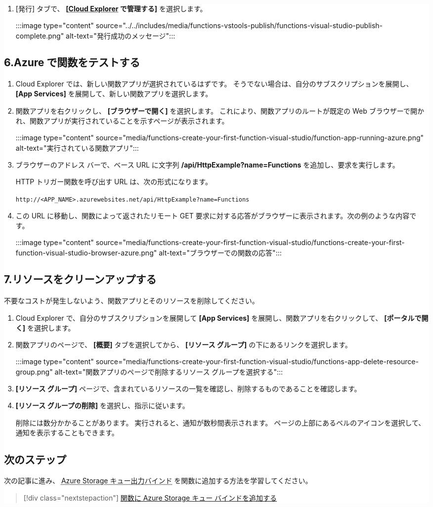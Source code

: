 1. [発行] タブで、 **[<abbr title="Cloud Explorer を使用すると、Visual Studio でサイトのコンテンツを表示し、関数アプリを開始および停止し、Azure の関数アプリ リソースを直接および Azure portal で参照できます。">Cloud Explorer</abbr> で管理する]** を選択します。
    
    :::image type="content" source="../../includes/media/functions-vstools-publish/functions-visual-studio-publish-complete.png" alt-text="発行成功のメッセージ":::
    

## <a name="6-test-your-function-in-azure"></a>6.Azure で関数をテストする

1. Cloud Explorer では、新しい関数アプリが選択されているはずです。 そうでない場合は、自分のサブスクリプションを展開し、 **[App Services]** を展開して、新しい関数アプリを選択します。

1. 関数アプリを右クリックし、 **[ブラウザーで開く]** を選択します。 これにより、関数アプリのルートが既定の Web ブラウザーで開かれ、関数アプリが実行されていることを示すページが表示されます。 

    :::image type="content" source="media/functions-create-your-first-function-visual-studio/function-app-running-azure.png" alt-text="実行されている関数アプリ":::

1. ブラウザーのアドレス バーで、ベース URL に文字列 **/api/HttpExample?name=Functions** を追加し、要求を実行します。

    HTTP トリガー関数を呼び出す URL は、次の形式になります。

    `http://<APP_NAME>.azurewebsites.net/api/HttpExample?name=Functions`

2. この URL に移動し、関数によって返されたリモート GET 要求に対する応答がブラウザーに表示されます。次の例のような内容です。

    :::image type="content" source="media/functions-create-your-first-function-visual-studio/functions-create-your-first-function-visual-studio-browser-azure.png" alt-text="ブラウザーでの関数の応答":::

## <a name="7-clean-up-resources"></a>7.リソースをクリーンアップする

不要なコストが発生しないよう、関数アプリとそのリソースを削除してください。

1. Cloud Explorer で、自分のサブスクリプションを展開して **[App Services]** を展開し、関数アプリを右クリックして、 **[ポータルで開く]** を選択します。 

1. 関数アプリのページで、 **[概要]** タブを選択してから、 **[リソース グループ]** の下にあるリンクを選択します。

   :::image type="content" source="media/functions-create-your-first-function-visual-studio/functions-app-delete-resource-group.png" alt-text="関数アプリのページで削除するリソース グループを選択する":::

1. **[リソース グループ]** ページで、含まれているリソースの一覧を確認し、削除するものであることを確認します。
 
1. **[リソース グループの削除]** を選択し、指示に従います。

    削除には数分かかることがあります。 実行されると、通知が数秒間表示されます。 ページの上部にあるベルのアイコンを選択して、通知を表示することもできます。

## <a name="next-steps"></a>次のステップ

次の記事に進み、 <abbr title="関数をストレージ キューに関連付けて、そのキューにメッセージを作成できるようにするための手段。 バインドは、関数と他のリソースとの間の宣言型の接続です。 入力バインドは関数にデータを提供し、出力バインドは関数から他のリソースにデータを提供します。"> Azure Storage キュー出力バインド</abbr> を関数に追加する方法を学習してください。

> [!div class="nextstepaction"]
> [関数に Azure Storage キュー バインドを追加する](functions-add-output-binding-storage-queue-vs.md)
